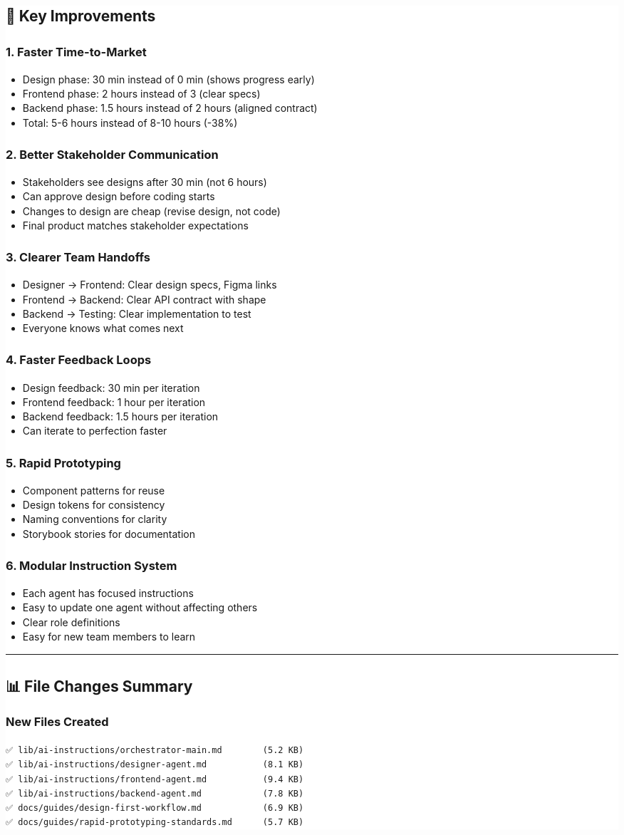## 🚀 Key Improvements

### 1. **Faster Time-to-Market**

- Design phase: 30 min instead of 0 min (shows progress early)
- Frontend phase: 2 hours instead of 3 (clear specs)
- Backend phase: 1.5 hours instead of 2 hours (aligned contract)
- Total: 5-6 hours instead of 8-10 hours (-38%)

### 2. **Better Stakeholder Communication**

- Stakeholders see designs after 30 min (not 6 hours)
- Can approve design before coding starts
- Changes to design are cheap (revise design, not code)
- Final product matches stakeholder expectations

### 3. **Clearer Team Handoffs**

- Designer → Frontend: Clear design specs, Figma links
- Frontend → Backend: Clear API contract with shape
- Backend → Testing: Clear implementation to test
- Everyone knows what comes next

### 4. **Faster Feedback Loops**

- Design feedback: 30 min per iteration
- Frontend feedback: 1 hour per iteration
- Backend feedback: 1.5 hours per iteration
- Can iterate to perfection faster

### 5. **Rapid Prototyping**

- Component patterns for reuse
- Design tokens for consistency
- Naming conventions for clarity
- Storybook stories for documentation

### 6. **Modular Instruction System**

- Each agent has focused instructions
- Easy to update one agent without affecting others
- Clear role definitions
- Easy for new team members to learn

---

## 📊 File Changes Summary

### New Files Created

```
✅ lib/ai-instructions/orchestrator-main.md        (5.2 KB)
✅ lib/ai-instructions/designer-agent.md           (8.1 KB)
✅ lib/ai-instructions/frontend-agent.md           (9.4 KB)
✅ lib/ai-instructions/backend-agent.md            (7.8 KB)
✅ docs/guides/design-first-workflow.md            (6.9 KB)
✅ docs/guides/rapid-prototyping-standards.md      (5.7 KB)
```
